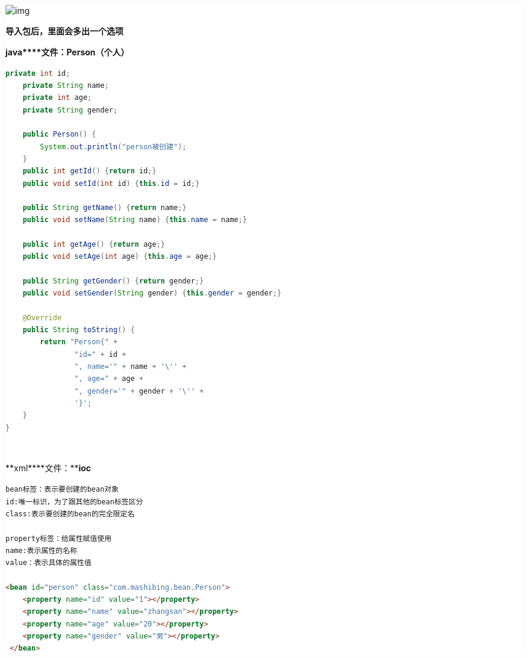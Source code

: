![img](https://img-blog.csdnimg.cn/20200709134126458.png?x-oss-process=image/watermark,type_ZmFuZ3poZW5naGVpdGk,shadow_10,text_aHR0cHM6Ly9ibG9nLmNzZG4ubmV0L3dlaXhpbl80NTA0MjU2OQ==,size_16,color_FFFFFF,t_70)![点击并拖拽以移动](data:image/gif;base64,R0lGODlhAQABAPABAP///wAAACH5BAEKAAAALAAAAAABAAEAAAICRAEAOw==)

**导入包后，里面会多出一个选项**

**java****文件：****Person****（个人）**

```java
private int id;
    private String name;
    private int age;
    private String gender;

    public Person() {
        System.out.println("person被创建");
    }
    public int getId() {return id;}
    public void setId(int id) {this.id = id;}

    public String getName() {return name;}
    public void setName(String name) {this.name = name;}

    public int getAge() {return age;}
    public void setAge(int age) {this.age = age;}

    public String getGender() {return gender;}
    public void setGender(String gender) {this.gender = gender;}

    @Override
    public String toString() {
        return "Person{" +
                "id=" + id +
                ", name='" + name + '\'' +
                ", age=" + age +
                ", gender='" + gender + '\'' +
                '}';
    }
}
```

![点击并拖拽以移动](data:image/gif;base64,R0lGODlhAQABAPABAP///wAAACH5BAEKAAAALAAAAAABAAEAAAICRAEAOw==)

**xml****文件：****ioc**

```html
bean标签：表示要创建的bean对象
id:唯一标识，为了跟其他的bean标签区分
class:表示要创建的bean的完全限定名

property标签：给属性赋值使用
name:表示属性的名称
value：表示具体的属性值

<bean id="person" class="com.mashibing.bean.Person">
    <property name="id" value="1"></property>
    <property name="name" value="zhangsan"></property>
    <property name="age" value="20"></property>
    <property name="gender" value="男"></property>
 </bean>
```
